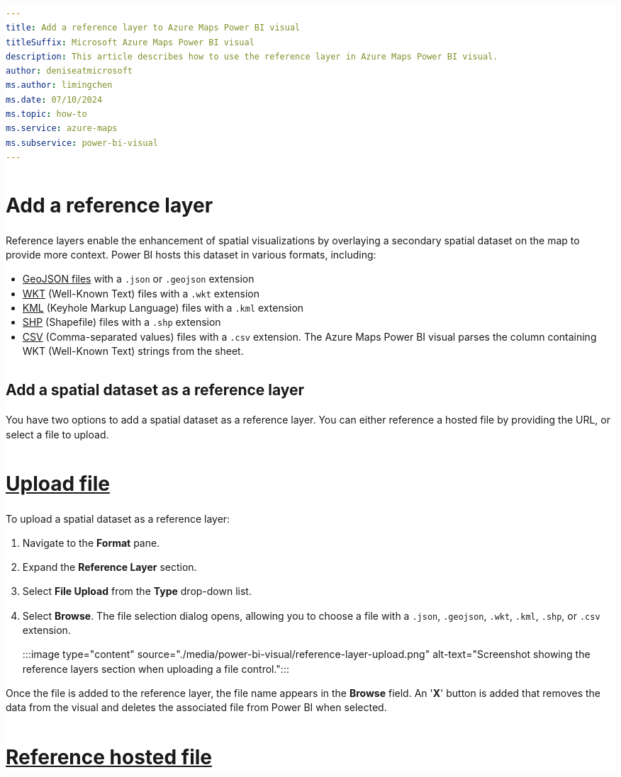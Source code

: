 ```yaml
---
title: Add a reference layer to Azure Maps Power BI visual
titleSuffix: Microsoft Azure Maps Power BI visual
description: This article describes how to use the reference layer in Azure Maps Power BI visual.
author: deniseatmicrosoft
ms.author: limingchen
ms.date: 07/10/2024
ms.topic: how-to
ms.service: azure-maps
ms.subservice: power-bi-visual
---
```


# Add a reference layer

Reference layers enable the enhancement of spatial visualizations by overlaying a secondary spatial dataset on the map to provide more context. Power BI hosts this dataset in various formats, including:

- [GeoJSON files] with a `.json` or `.geojson` extension
- [WKT] (Well-Known Text) files with a `.wkt` extension
- [KML] (Keyhole Markup Language) files with a `.kml` extension
- [SHP] (Shapefile) files with a `.shp` extension
- [CSV] (Comma-separated values) files with a `.csv` extension. The Azure Maps Power BI visual parses the column containing WKT (Well-Known Text) strings from the sheet.

## Add a spatial dataset as a reference layer

You have two options to add a spatial dataset as a reference layer. You can either reference a hosted file by providing the URL, or select a file to upload.

# [Upload file](#tab/upload)

To upload a spatial dataset as a reference layer:

1. Navigate to the **Format** pane.
1. Expand the **Reference Layer** section.
1. Select **File Upload** from the **Type** drop-down list.
1. Select **Browse**. The file selection dialog opens, allowing you to choose a file with a `.json`, `.geojson`, `.wkt`, `.kml`, `.shp`, or `.csv` extension.

    :::image type="content" source="./media/power-bi-visual/reference-layer-upload.png" alt-text="Screenshot showing the reference layers section when uploading a file control.":::

Once the file is added to the reference layer, the file name appears in the **Browse** field. An '**X**' button is added that removes the data from the visual and deletes the associated file from Power BI when selected.

# [Reference hosted file](#tab/hosted)


[GeoJSON files]: https://wikipedia.org/wiki/GeoJSON
[WKT]: https://wikipedia.org/wiki/Well-known_text_representation_of_geometry
[KML]: https://wikipedia.org/wiki/Keyhole_Markup_Language
[SHP]: https://en.wikipedia.org/wiki/Shapefile
[CSV]: https://en.wikipedia.org/wiki/Comma-separated_values
[2016 census tracts for Colorado]: https://github.com/Azure-Samples/AzureMapsCodeSamples/tree/master/Static/data/geojson
[supported style properties]: spatial-io-add-simple-data-layer.md#default-supported-style-properties
[Add a tile layer]: power-bi-visual-add-tile-layer.md
[Show real-time traffic]: power-bi-visual-show-real-time-traffic.md
[DAX]: /dax/
[Expression-based titles in Power BI Desktop]: /power-bi/create-reports/desktop-conditional-format-visual-titles
